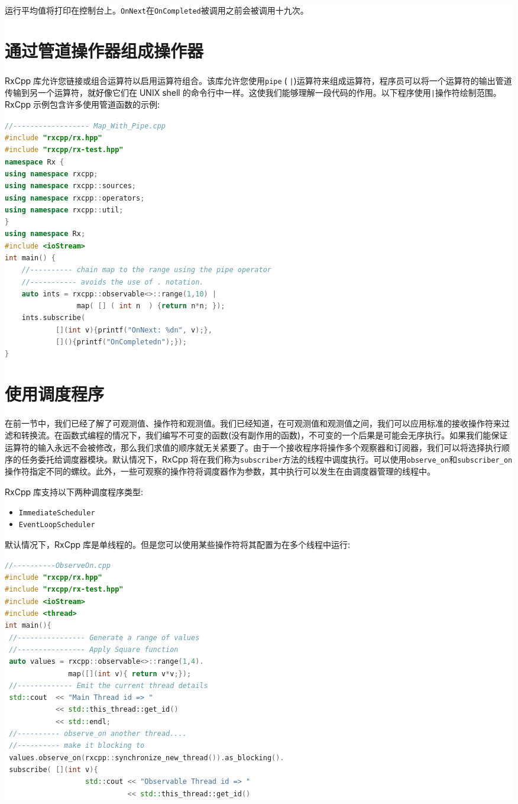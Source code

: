 运行平均值将打印在控制台上。`OnNext`在`OnCompleted`被调用之前会被调用十九次。

# 通过管道操作器组成操作器

RxCpp 库允许您链接或组合运算符以启用运算符组合。该库允许您使用`pipe` ( `|`)运算符来组成运算符，程序员可以将一个运算符的输出管道传输到另一个运算符，就好像它们在 UNIX shell 的命令行中一样。这使我们能够理解一段代码的作用。以下程序使用`|`操作符绘制范围。RxCpp 示例包含许多使用管道函数的示例:

```cpp
//------------------ Map_With_Pipe.cpp 
#include "rxcpp/rx.hpp" 
#include "rxcpp/rx-test.hpp" 
namespace Rx { 
using namespace rxcpp; 
using namespace rxcpp::sources; 
using namespace rxcpp::operators; 
using namespace rxcpp::util; 
} 
using namespace Rx; 
#include <ioStream> 
int main() { 
    //---------- chain map to the range using the pipe operator 
    //----------- avoids the use of . notation. 
    auto ints = rxcpp::observable<>::range(1,10) |  
                 map( [] ( int n  ) {return n*n; }); 
    ints.subscribe( 
            [](int v){printf("OnNext: %dn", v);}, 
            [](){printf("OnCompletedn");}); 
}
```

# 使用调度程序

在前一节中，我们已经了解了可观测值、操作符和观测值。我们已经知道，在可观测值和观测值之间，我们可以应用标准的接收操作符来过滤和转换流。在函数式编程的情况下，我们编写不可变的函数(没有副作用的函数)，不可变的一个后果是可能会无序执行。如果我们能保证运算符的输入永远不会被修改，那么我们求值的顺序就无关紧要了。由于一个接收程序将操作多个观察器和订阅器，我们可以将选择执行顺序的任务委托给调度器模块。默认情况下，RxCpp 将在我们称为`subscriber`方法的线程中调度执行。可以使用`observe_on`和`subscriber_on`操作符指定不同的螺纹。此外，一些可观察的操作符将调度器作为参数，其中执行可以发生在由调度器管理的线程中。

RxCpp 库支持以下两种调度程序类型:

*   `ImmediateScheduler`
*   `EventLoopScheduler`

默认情况下，RxCpp 库是单线程的。但是您可以使用某些操作符将其配置为在多个线程中运行:

```cpp
//----------ObserveOn.cpp 
#include "rxcpp/rx.hpp" 
#include "rxcpp/rx-test.hpp" 
#include <ioStream> 
#include <thread> 
int main(){ 
 //---------------- Generate a range of values 
 //---------------- Apply Square function 
 auto values = rxcpp::observable<>::range(1,4). 
               map([](int v){ return v*v;}); 
 //------------- Emit the current thread details 
 std::cout  << "Main Thread id => "  
            << std::this_thread::get_id()  
            << std::endl; 
 //---------- observe_on another thread.... 
 //---------- make it blocking to  
 values.observe_on(rxcpp::synchronize_new_thread()).as_blocking(). 
 subscribe( [](int v){  
                   std::cout << "Observable Thread id => "  
                             << std::this_thread::get_id()  
```